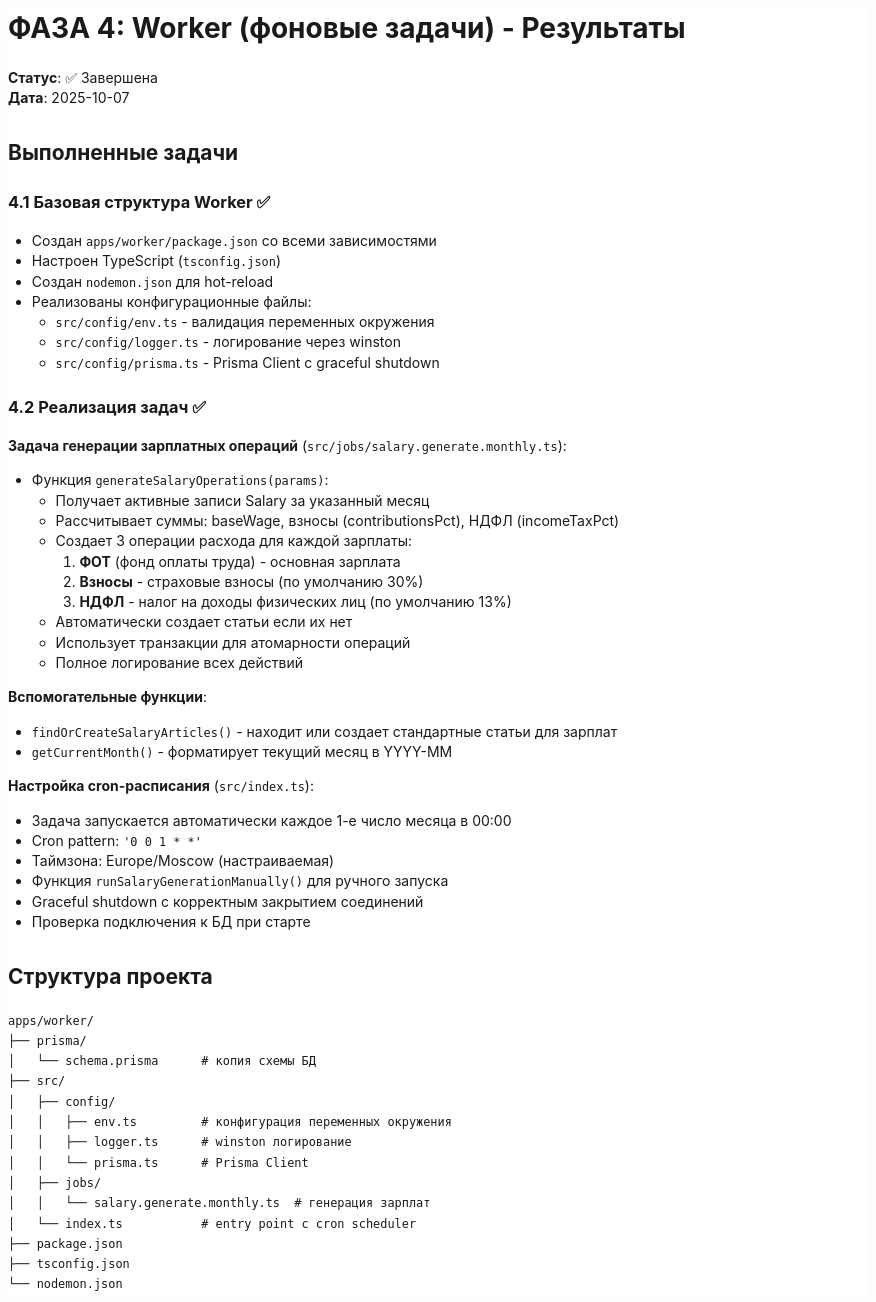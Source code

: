 # ФАЗА 4: Worker (фоновые задачи) - Результаты

**Статус**: ✅ Завершена  
**Дата**: 2025-10-07

## Выполненные задачи

### 4.1 Базовая структура Worker ✅

- Создан `apps/worker/package.json` со всеми зависимостями
- Настроен TypeScript (`tsconfig.json`)
- Создан `nodemon.json` для hot-reload
- Реализованы конфигурационные файлы:
  - `src/config/env.ts` - валидация переменных окружения
  - `src/config/logger.ts` - логирование через winston
  - `src/config/prisma.ts` - Prisma Client с graceful shutdown

### 4.2 Реализация задач ✅

**Задача генерации зарплатных операций** (`src/jobs/salary.generate.monthly.ts`):

- Функция `generateSalaryOperations(params)`:
  - Получает активные записи Salary за указанный месяц
  - Рассчитывает суммы: baseWage, взносы (contributionsPct), НДФЛ (incomeTaxPct)
  - Создает 3 операции расхода для каждой зарплаты:
    1. **ФОТ** (фонд оплаты труда) - основная зарплата
    2. **Взносы** - страховые взносы (по умолчанию 30%)
    3. **НДФЛ** - налог на доходы физических лиц (по умолчанию 13%)
  - Автоматически создает статьи если их нет
  - Использует транзакции для атомарности операций
  - Полное логирование всех действий

**Вспомогательные функции**:

- `findOrCreateSalaryArticles()` - находит или создает стандартные статьи для зарплат
- `getCurrentMonth()` - форматирует текущий месяц в YYYY-MM

**Настройка cron-расписания** (`src/index.ts`):

- Задача запускается автоматически каждое 1-е число месяца в 00:00
- Cron pattern: `'0 0 1 * *'`
- Таймзона: Europe/Moscow (настраиваемая)
- Функция `runSalaryGenerationManually()` для ручного запуска
- Graceful shutdown с корректным закрытием соединений
- Проверка подключения к БД при старте

## Структура проекта

```
apps/worker/
├── prisma/
│   └── schema.prisma      # копия схемы БД
├── src/
│   ├── config/
│   │   ├── env.ts         # конфигурация переменных окружения
│   │   ├── logger.ts      # winston логирование
│   │   └── prisma.ts      # Prisma Client
│   ├── jobs/
│   │   └── salary.generate.monthly.ts  # генерация зарплат
│   └── index.ts           # entry point с cron scheduler
├── package.json
├── tsconfig.json
└── nodemon.json
```
